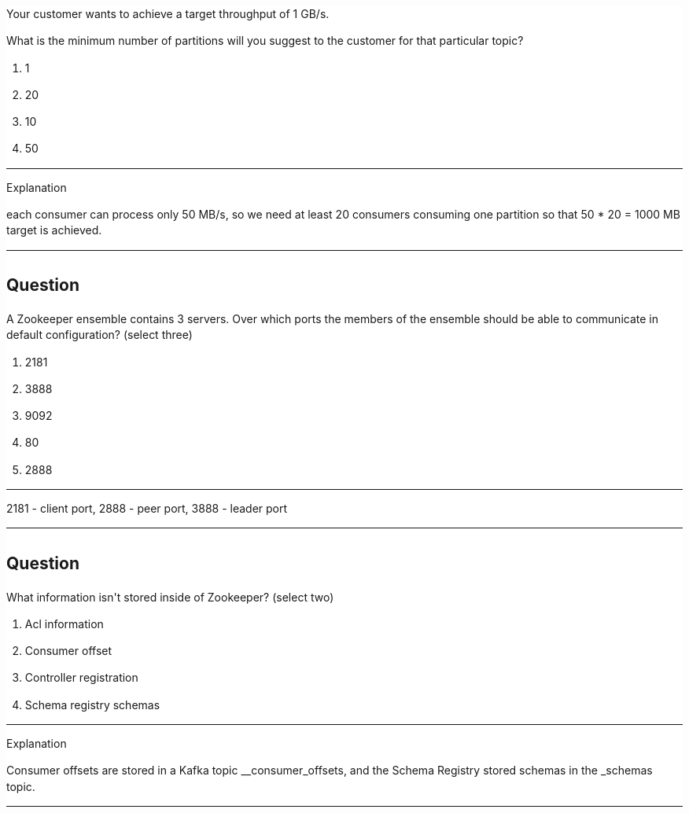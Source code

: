 Your customer wants to achieve a target throughput of 1 GB/s.

What is the minimum number of partitions will you suggest to the customer for that particular topic?


1. 1

2. 20

3. 10

4. 50

---
Explanation

each consumer can process only 50 MB/s, so we need at least 20 consumers consuming one partition so that 50 * 20 = 1000 MB target is achieved.

---


## Question
A Zookeeper ensemble contains 3 servers. Over which ports the members of the ensemble should be able to communicate in default configuration? (select three)


1. 2181

2. 3888

3. 9092

4. 80

5. 2888

---
2181 - client port, 2888 - peer port, 3888 - leader port

---


## Question
What information isn't stored inside of Zookeeper? (select two)


1. Acl information

2. Consumer offset

3. Controller registration

4. Schema registry schemas

---
Explanation

Consumer offsets are stored in a Kafka topic __consumer_offsets, and the Schema Registry stored schemas in the _schemas topic.

---




